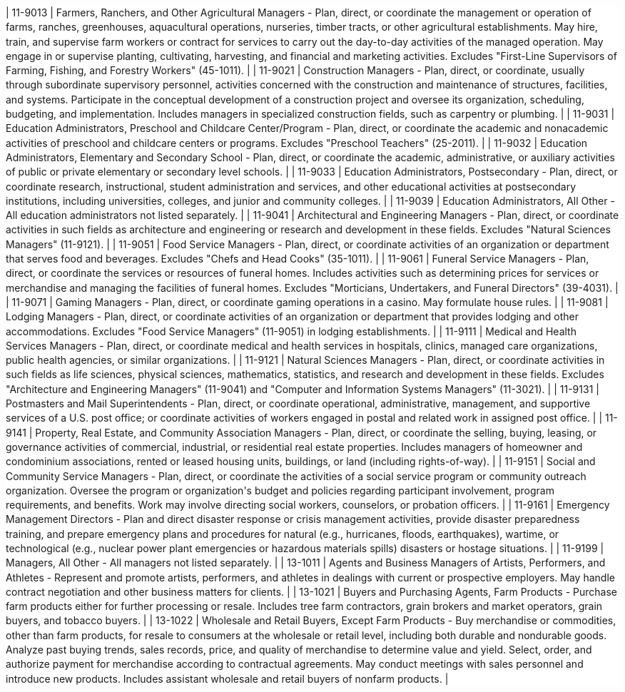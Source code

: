| 11-9013 | Farmers, Ranchers, and Other Agricultural Managers - Plan, direct, or coordinate the management or operation of farms, ranches, greenhouses, aquacultural operations, nurseries, timber tracts, or other agricultural establishments.  May hire, train, and supervise farm workers or contract for services to carry out the day-to-day activities of the managed operation.  May engage in or supervise planting, cultivating, harvesting, and financial and marketing activities.  Excludes "First-Line Supervisors of Farming, Fishing, and Forestry Workers" (45-1011). |
| 11-9021 | Construction Managers - Plan, direct, or coordinate, usually through subordinate supervisory personnel, activities concerned with the construction and maintenance of structures, facilities, and systems.  Participate in the conceptual development of a construction project and oversee its organization, scheduling, budgeting, and implementation.  Includes managers in specialized construction fields, such as carpentry or plumbing. |
| 11-9031 | Education Administrators, Preschool and Childcare Center/Program - Plan, direct, or coordinate the academic and nonacademic activities of preschool and childcare centers or programs.  Excludes "Preschool Teachers" (25-2011). |
| 11-9032 | Education Administrators, Elementary and Secondary School - Plan, direct, or coordinate the academic, administrative, or auxiliary activities of public or private elementary or secondary level schools. |
| 11-9033 | Education Administrators, Postsecondary - Plan, direct, or coordinate research, instructional, student administration and services, and other educational activities at postsecondary institutions, including universities, colleges, and junior and community colleges. |
| 11-9039 | Education Administrators, All Other - All education administrators not listed separately. |
| 11-9041 | Architectural and Engineering Managers - Plan, direct, or coordinate activities in such fields as architecture and engineering or research and development in these fields.  Excludes "Natural Sciences Managers" (11-9121). |
| 11-9051 | Food Service Managers - Plan, direct, or coordinate activities of an organization or department that serves food and beverages.  Excludes "Chefs and Head Cooks" (35-1011). |
| 11-9061 | Funeral Service Managers - Plan, direct, or coordinate the services or resources of funeral homes.  Includes activities such as determining prices for services or merchandise and managing the facilities of funeral homes.  Excludes "Morticians, Undertakers, and Funeral Directors" (39-4031). |
| 11-9071 | Gaming Managers - Plan, direct, or coordinate gaming operations in a casino.  May formulate house rules. |
| 11-9081 | Lodging Managers - Plan, direct, or coordinate activities of an organization or department that provides lodging and other accommodations.  Excludes "Food Service Managers" (11-9051) in lodging establishments. |
| 11-9111 | Medical and Health Services Managers - Plan, direct, or coordinate medical  and health services in hospitals, clinics, managed care organizations, public health agencies, or similar organizations. |
| 11-9121 | Natural Sciences Managers - Plan, direct, or coordinate activities in such fields as life sciences, physical sciences, mathematics, statistics, and research and development in these fields.  Excludes "Architecture and Engineering Managers" (11-9041) and "Computer and Information Systems Managers" (11-3021). |
| 11-9131 | Postmasters and Mail Superintendents - Plan, direct, or coordinate operational, administrative, management, and supportive services of a U.S. post office; or coordinate activities of workers engaged in postal and related work in assigned post office. |
| 11-9141 | Property, Real Estate, and Community Association Managers - Plan, direct, or coordinate the selling, buying, leasing, or governance activities of commercial, industrial, or residential real estate properties.  Includes managers of homeowner and condominium associations, rented or leased housing units, buildings, or land (including rights-of-way). |
| 11-9151 | Social and Community Service Managers - Plan, direct, or coordinate the activities of a social service program or community outreach organization.  Oversee the program or organization's budget and policies regarding participant involvement, program requirements, and benefits.  Work may involve directing social workers, counselors, or probation officers. |
| 11-9161 | Emergency Management Directors - Plan and direct disaster response or crisis management activities, provide disaster preparedness training, and prepare emergency plans and procedures for natural (e.g., hurricanes, floods, earthquakes), wartime, or technological (e.g., nuclear power plant emergencies or hazardous materials spills) disasters or hostage situations. |
| 11-9199 | Managers, All Other - All managers not listed separately. |
| 13-1011 | Agents and Business Managers of Artists, Performers, and Athletes - Represent and promote artists, performers, and athletes in dealings with current or prospective employers.  May handle contract negotiation and other business matters for clients. |
| 13-1021 | Buyers and Purchasing Agents, Farm Products - Purchase farm products either for further processing or resale.  Includes tree farm contractors, grain brokers and market operators, grain buyers, and tobacco buyers. |
| 13-1022 | Wholesale and Retail Buyers, Except Farm Products - Buy merchandise or commodities, other than farm products, for resale to consumers at the wholesale or retail level, including both durable and nondurable goods.  Analyze past buying trends, sales records, price, and quality of merchandise to determine value and yield.  Select, order, and authorize payment for merchandise according to contractual agreements.  May conduct meetings with sales personnel and introduce new products.  Includes assistant wholesale and retail buyers of nonfarm products. |